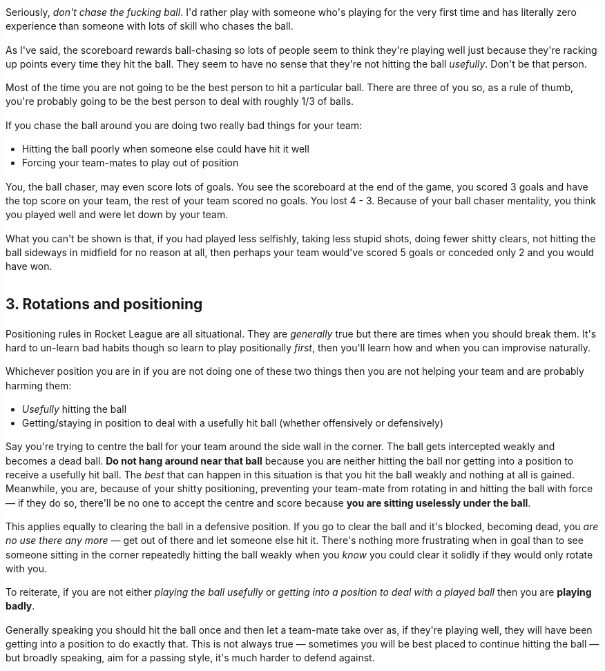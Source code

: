Seriously, *don't chase the fucking ball*. I'd rather play with someone who's playing for the very first time and has literally zero experience than someone with lots of skill who chases the ball. 

As I've said, the scoreboard rewards ball-chasing so lots of people seem to think they're playing well just because they're racking up points every time they hit the ball. They seem to have no sense that they're not hitting the ball *usefully*. Don't be that person.

Most of the time you are not going to be the best person to hit a particular ball. There are three of you so, as a rule of thumb, you're probably going to be the best person to deal with roughly 1/3 of balls.

If you chase the ball around you are doing two really bad things for your team:

*  Hitting the ball poorly when someone else could have hit it well
* Forcing your team-mates to play out of position

You, the ball chaser, may even score lots of goals. You see the scoreboard at the end of the game, you scored 3 goals and have the top score on your team, the rest of your team scored no goals. You lost 4 - 3. Because of your ball chaser mentality, you think you played well and were let down by your team.

What you can't be shown is that, if you had played less selfishly, taking less stupid shots, doing fewer shitty clears, not hitting the ball sideways in midfield for no reason at all, then perhaps your team would've scored 5 goals or conceded only 2 and you would have won.

## 3. Rotations and positioning

Positioning rules in Rocket League are all situational. They are *generally* true but there are times when you should break them. It's hard to un-learn bad habits though so learn to play positionally *first*, then you'll learn how and when you can improvise naturally.

Whichever position you are in if you are not doing one of these two things then you are not helping your team and are probably harming them:

* *Usefully* hitting the ball
* Getting/staying in position to deal with a usefully hit ball (whether offensively or defensively)

Say you're trying to centre the ball for your team around the side wall in the corner. The ball gets intercepted weakly and becomes a dead ball. **Do not hang around near that ball** because you are neither hitting the ball nor getting into a position to receive a usefully hit ball. The *best* that can happen in this situation is that you hit the ball weakly and nothing at all is gained. Meanwhile, you are, because of your shitty positioning, preventing your team-mate from rotating in and hitting the ball with force — if they do so, there'll be no one to accept the centre and score because **you are sitting uselessly under the ball**.

This applies equally to clearing the ball in a defensive position. If you go to clear the ball and it's blocked, becoming dead, you *are no use there any more* — get out of there and let someone else hit it. There's nothing more frustrating when in goal than to see someone sitting in the corner repeatedly hitting the ball weakly when you *know* you could clear it solidly if they would only rotate with you.

To reiterate, if you are not either *playing the ball usefully* or *getting into a position to deal with a played ball* then you are **playing badly**.

Generally speaking you should hit the ball once and then let a team-mate take over as, if they're playing well, they will have been getting into a position to do exactly that. This is not always true — sometimes you will be best placed to continue hitting the ball — but broadly speaking, aim for a passing style, it's much harder to defend against.

